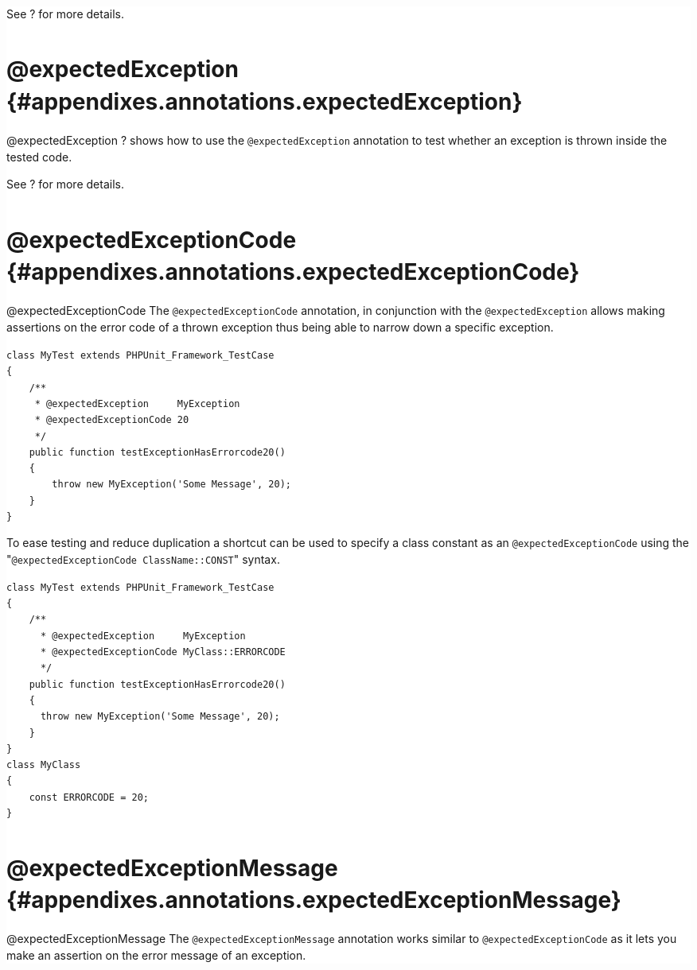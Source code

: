 See ? for more details.

@expectedException {#appendixes.annotations.expectedException}
==================

@expectedException ? shows how to use the `@expectedException`
annotation to test whether an exception is thrown inside the tested
code.

See ? for more details.

@expectedExceptionCode {#appendixes.annotations.expectedExceptionCode}
======================

@expectedExceptionCode The `@expectedExceptionCode` annotation, in
conjunction with the `@expectedException` allows making assertions on
the error code of a thrown exception thus being able to narrow down a
specific exception.

    class MyTest extends PHPUnit_Framework_TestCase
    {
        /**
         * @expectedException     MyException
         * @expectedExceptionCode 20
         */
        public function testExceptionHasErrorcode20()
        {
            throw new MyException('Some Message', 20);
        }
    }

To ease testing and reduce duplication a shortcut can be used to specify
a class constant as an `@expectedExceptionCode` using the
"`@expectedExceptionCode ClassName::CONST`" syntax.

    class MyTest extends PHPUnit_Framework_TestCase
    {
        /**
          * @expectedException     MyException
          * @expectedExceptionCode MyClass::ERRORCODE
          */
        public function testExceptionHasErrorcode20()
        {
          throw new MyException('Some Message', 20);
        }
    }
    class MyClass
    {
        const ERRORCODE = 20;
    }

@expectedExceptionMessage {#appendixes.annotations.expectedExceptionMessage}
=========================

@expectedExceptionMessage The `@expectedExceptionMessage` annotation
works similar to `@expectedExceptionCode` as it lets you make an
assertion on the error message of an exception.
